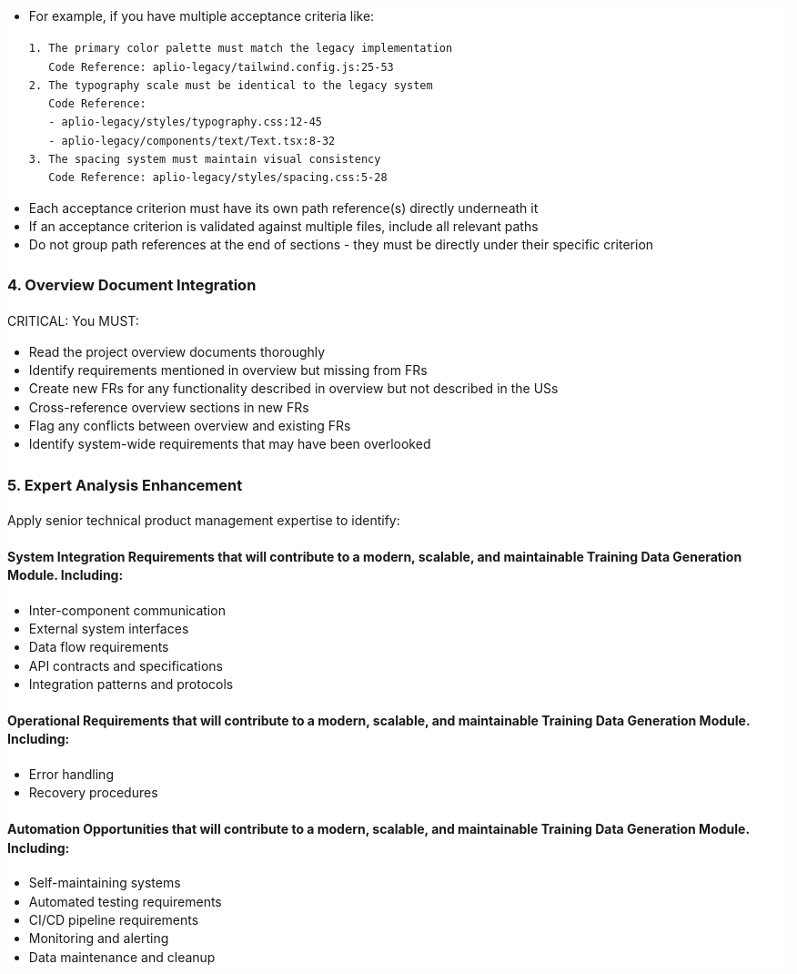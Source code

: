   - For example, if you have multiple acceptance criteria like:
    ```
    1. The primary color palette must match the legacy implementation
       Code Reference: aplio-legacy/tailwind.config.js:25-53
    2. The typography scale must be identical to the legacy system
       Code Reference: 
       - aplio-legacy/styles/typography.css:12-45
       - aplio-legacy/components/text/Text.tsx:8-32
    3. The spacing system must maintain visual consistency
       Code Reference: aplio-legacy/styles/spacing.css:5-28
    ```
  - Each acceptance criterion must have its own path reference(s) directly underneath it
  - If an acceptance criterion is validated against multiple files, include all relevant paths
  - Do not group path references at the end of sections - they must be directly under their specific criterion

### 4. Overview Document Integration
CRITICAL: You MUST:
- Read the project overview documents thoroughly
- Identify requirements mentioned in overview but missing from FRs
- Create new FRs for any functionality described in overview but not described in the USs
- Cross-reference overview sections in new FRs
- Flag any conflicts between overview and existing FRs
- Identify system-wide requirements that may have been overlooked

### 5. Expert Analysis Enhancement
Apply senior technical product management expertise to identify:

#### System Integration Requirements that will contribute to a modern, scalable, and maintainable Training Data Generation Module. Including:
- Inter-component communication
- External system interfaces
- Data flow requirements
- API contracts and specifications
- Integration patterns and protocols

#### Operational Requirements that will contribute to a modern, scalable, and maintainable Training Data Generation Module. Including:
- Error handling
- Recovery procedures

#### Automation Opportunities that will contribute to a modern, scalable, and maintainable Training Data Generation Module. Including: 
- Self-maintaining systems
- Automated testing requirements
- CI/CD pipeline requirements
- Monitoring and alerting
- Data maintenance and cleanup
